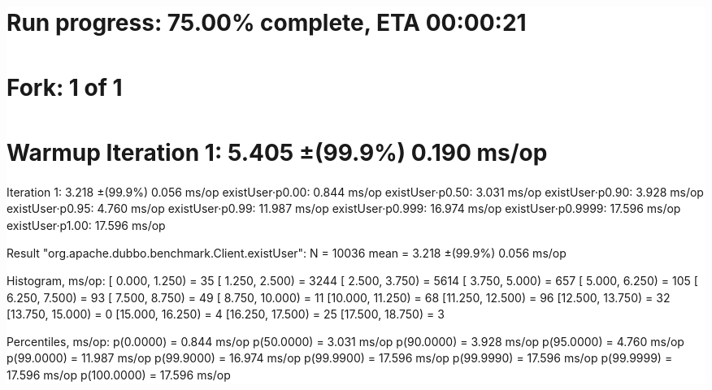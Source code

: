 # Run progress: 75.00% complete, ETA 00:00:21
# Fork: 1 of 1
# Warmup Iteration   1: 5.405 ±(99.9%) 0.190 ms/op
Iteration   1: 3.218 ±(99.9%) 0.056 ms/op
                 existUser·p0.00:   0.844 ms/op
                 existUser·p0.50:   3.031 ms/op
                 existUser·p0.90:   3.928 ms/op
                 existUser·p0.95:   4.760 ms/op
                 existUser·p0.99:   11.987 ms/op
                 existUser·p0.999:  16.974 ms/op
                 existUser·p0.9999: 17.596 ms/op
                 existUser·p1.00:   17.596 ms/op



Result "org.apache.dubbo.benchmark.Client.existUser":
  N = 10036
  mean =      3.218 ±(99.9%) 0.056 ms/op

  Histogram, ms/op:
    [ 0.000,  1.250) = 35 
    [ 1.250,  2.500) = 3244 
    [ 2.500,  3.750) = 5614 
    [ 3.750,  5.000) = 657 
    [ 5.000,  6.250) = 105 
    [ 6.250,  7.500) = 93 
    [ 7.500,  8.750) = 49 
    [ 8.750, 10.000) = 11 
    [10.000, 11.250) = 68 
    [11.250, 12.500) = 96 
    [12.500, 13.750) = 32 
    [13.750, 15.000) = 0 
    [15.000, 16.250) = 4 
    [16.250, 17.500) = 25 
    [17.500, 18.750) = 3 

  Percentiles, ms/op:
      p(0.0000) =      0.844 ms/op
     p(50.0000) =      3.031 ms/op
     p(90.0000) =      3.928 ms/op
     p(95.0000) =      4.760 ms/op
     p(99.0000) =     11.987 ms/op
     p(99.9000) =     16.974 ms/op
     p(99.9900) =     17.596 ms/op
     p(99.9990) =     17.596 ms/op
     p(99.9999) =     17.596 ms/op
    p(100.0000) =     17.596 ms/op

